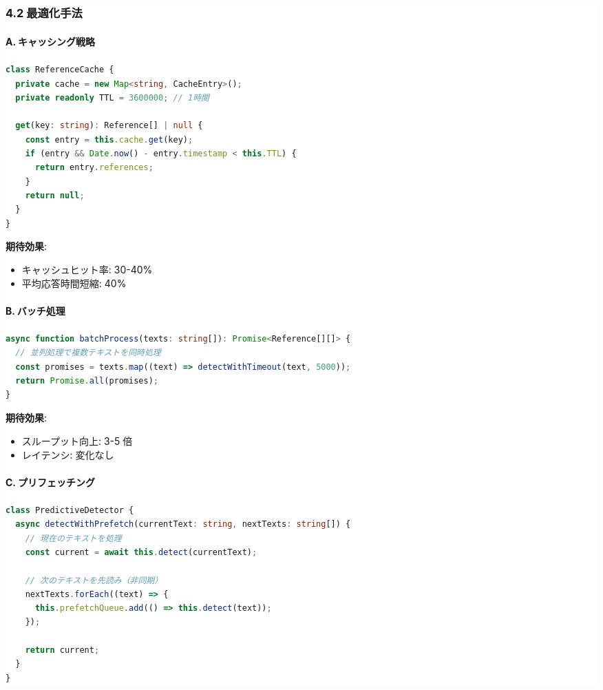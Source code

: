 ### 4.2 最適化手法

#### A. キャッシング戦略

```typescript
class ReferenceCache {
  private cache = new Map<string, CacheEntry>();
  private readonly TTL = 3600000; // 1時間

  get(key: string): Reference[] | null {
    const entry = this.cache.get(key);
    if (entry && Date.now() - entry.timestamp < this.TTL) {
      return entry.references;
    }
    return null;
  }
}
```

**期待効果**:

- キャッシュヒット率: 30-40%
- 平均応答時間短縮: 40%

#### B. バッチ処理

```typescript
async function batchProcess(texts: string[]): Promise<Reference[][]> {
  // 並列処理で複数テキストを同時処理
  const promises = texts.map((text) => detectWithTimeout(text, 5000));
  return Promise.all(promises);
}
```

**期待効果**:

- スループット向上: 3-5 倍
- レイテンシ: 変化なし

#### C. プリフェッチング

```typescript
class PredictiveDetector {
  async detectWithPrefetch(currentText: string, nextTexts: string[]) {
    // 現在のテキストを処理
    const current = await this.detect(currentText);

    // 次のテキストを先読み（非同期）
    nextTexts.forEach((text) => {
      this.prefetchQueue.add(() => this.detect(text));
    });

    return current;
  }
}
```
